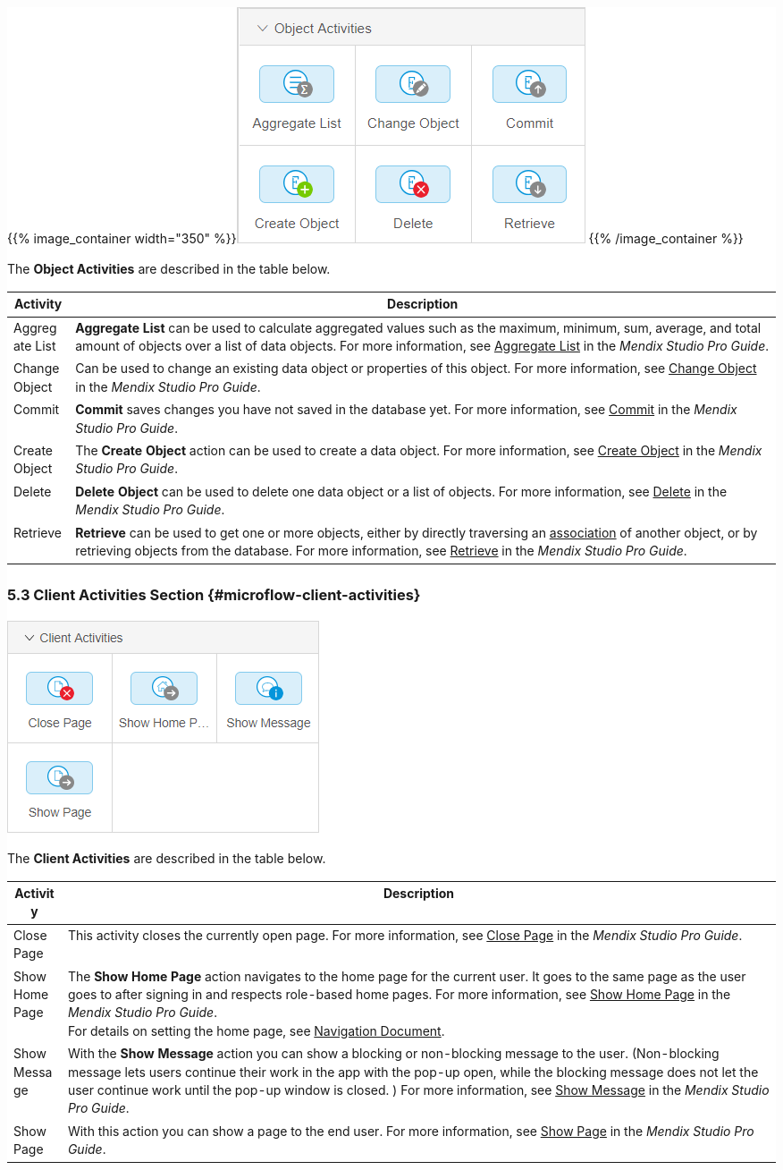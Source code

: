 {{% image_container width="350" %}}![Microflow Object Activities](attachments/microflows/object-activities.png)
{{% /image_container %}}

The **Object Activities** are described in the table below.

| Activity       | Description                                                  |
| -------------- | ------------------------------------------------------------ |
| Aggregate List | **Aggregate List** can be used to calculate aggregated values such as the maximum, minimum, sum, average, and total amount of objects over a list of data objects. For more information, see [Aggregate List](/refguide/aggregate-list) in the *Mendix Studio Pro Guide*. |
| Change Object  | Can be used to change an existing data object or properties of this object. For more information, see [Change Object](/refguide/change-object) in the *Mendix Studio Pro Guide*. |
| Commit         | **Commit** saves changes you have not saved in the database yet. For more information, see [Commit](/refguide/committing-objects) in the *Mendix Studio Pro Guide*. |
| Create Object  | The **Create Object** action can be used to create a data object. For more information, see [Create Object](/refguide/create-object) in the *Mendix Studio Pro Guide*. |
| Delete         | **Delete Object** can be used to delete one data object or a list of objects. For more information, see [Delete](/refguide/deleting-objects) in the *Mendix Studio Pro Guide*. |
| Retrieve       | **Retrieve** can be used to get one or more objects, either by directly traversing an [association](domain-models-association-properties) of another object, or by retrieving objects from the database. For more information, see [Retrieve](/refguide/retrieve) in the *Mendix Studio Pro Guide*. |

### 5.3 Client Activities Section {#microflow-client-activities}

![Microflow Client Activities](attachments/microflows/client-activities.png)

The **Client Activities** are described in the table below.

| Activity       | Description                                                  |
| -------------- | ------------------------------------------------------------ |
| Close Page     | This activity closes the currently open page. For more information, see [Close Page](/refguide/close-page) in the *Mendix Studio Pro Guide*. |
| Show Home Page | The **Show Home Page** action navigates to the home page for the current user. It goes to the same page as the user goes to after signing in and respects role-based home pages. For more information, see [Show Home Page](/refguide/show-home-page) in the *Mendix Studio Pro Guide*. <br />For details on setting the home page, see [Navigation Document](navigation). |
| Show Message   | With the **Show Message** action you can show a blocking or non-blocking message to the user. (Non-blocking message lets users continue their work in the app with the pop-up open, while the blocking message does not let the user continue work until the pop-up window is closed. ) For more information, see [Show Message](/refguide/show-message) in the *Mendix Studio Pro Guide*. |
| Show Page      | With this action you can show a page to the end user. For more information, see [Show Page](/refguide/show-page) in the *Mendix Studio Pro Guide*. |
